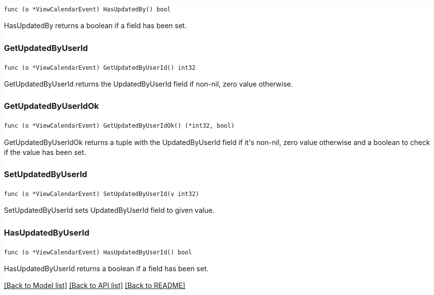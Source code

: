`func (o *ViewCalendarEvent) HasUpdatedBy() bool`

HasUpdatedBy returns a boolean if a field has been set.

### GetUpdatedByUserId

`func (o *ViewCalendarEvent) GetUpdatedByUserId() int32`

GetUpdatedByUserId returns the UpdatedByUserId field if non-nil, zero value otherwise.

### GetUpdatedByUserIdOk

`func (o *ViewCalendarEvent) GetUpdatedByUserIdOk() (*int32, bool)`

GetUpdatedByUserIdOk returns a tuple with the UpdatedByUserId field if it's non-nil, zero value otherwise
and a boolean to check if the value has been set.

### SetUpdatedByUserId

`func (o *ViewCalendarEvent) SetUpdatedByUserId(v int32)`

SetUpdatedByUserId sets UpdatedByUserId field to given value.

### HasUpdatedByUserId

`func (o *ViewCalendarEvent) HasUpdatedByUserId() bool`

HasUpdatedByUserId returns a boolean if a field has been set.


[[Back to Model list]](../README.md#documentation-for-models) [[Back to API list]](../README.md#documentation-for-api-endpoints) [[Back to README]](../README.md)


